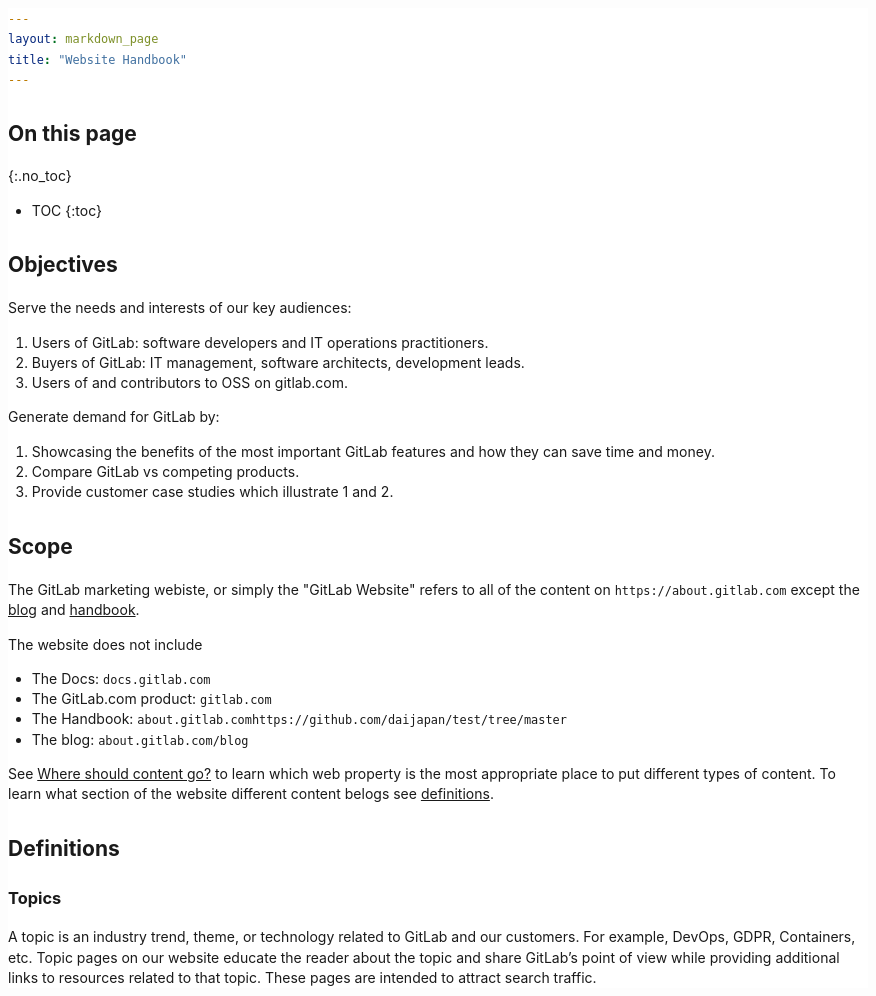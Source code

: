 ```yaml
---
layout: markdown_page
title: "Website Handbook"
---
```


## On this page
{:.no_toc}

- TOC
{:toc}

## Objectives

Serve the needs and interests of our key audiences:

1. Users of GitLab: software developers and IT operations practitioners.
2. Buyers of GitLab: IT management, software architects, development leads.
3. Users of and contributors to OSS on gitlab.com.

Generate demand for GitLab by:

1. Showcasing the benefits of the most important GitLab features and how they can save time and money.
2. Compare GitLab vs competing products.
3. Provide customer case studies which illustrate 1 and 2.

## Scope

The GitLab marketing webiste, or simply the "GitLab Website" refers to all of the content on `https://about.gitlab.com` except the [blog](https://github.com/daijapan/test/tree/master/marketing/blog/index.html.md) and [handbook](https://github.com/daijapan/test/tree/master/index.html.md).

The website does not include
  - The Docs: `docs.gitlab.com`
  - The GitLab.com product: `gitlab.com`
  - The Handbook: `about.gitlab.comhttps://github.com/daijapan/test/tree/master`
  - The blog: `about.gitlab.com/blog`

See [Where should content go?](https://about.gitlab.comhttps://github.com/daijapan/test/tree/master/git-page-update/#where-should-content-go/index.html.md) to learn which web property is the most appropriate place to put different types of content. To learn what section of the website different content belogs see [definitions](#definitions/index.html.md).

## Definitions

### Topics

A topic is an industry trend, theme, or technology related to GitLab and our customers. For example, DevOps, GDPR, Containers, etc. Topic pages on our website educate the reader about the topic and share GitLab’s point of view while providing additional links to resources related to that topic. These pages are intended to attract search traffic.
